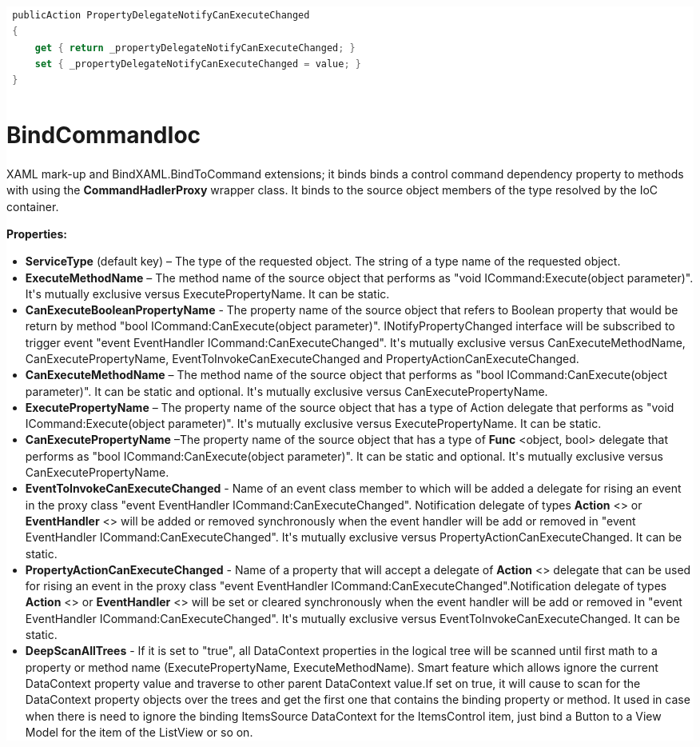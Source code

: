 ``` c#
 publicAction PropertyDelegateNotifyCanExecuteChanged
 {
     get { return _propertyDelegateNotifyCanExecuteChanged; }
     set { _propertyDelegateNotifyCanExecuteChanged = value; }
 }
```

# **BindCommandIoc**

XAML mark-up and BindXAML.BindToCommand extensions; it binds binds a control command dependency property to methods with using the **CommandHadlerProxy** wrapper class. It binds to the source object members of the type resolved by the IoC container.

**Properties:**

- **ServiceType** (default key) – The type of the requested object. The string of a type name of the requested object.
- **ExecuteMethodName** – The method name of the source object that performs as "void ICommand:Execute(object parameter)".  It's mutually exclusive versus ExecutePropertyName.  It can be static.
- **CanExecuteBooleanPropertyName** - The property name of the source object that refers to Boolean property that would be return by method "bool ICommand:CanExecute(object parameter)". INotifyPropertyChanged interface will be subscribed to trigger event "event EventHandler ICommand:CanExecuteChanged". It's mutually exclusive versus CanExecuteMethodName, CanExecutePropertyName, EventToInvokeCanExecuteChanged and PropertyActionCanExecuteChanged.
- **CanExecuteMethodName** – The method  name of the source object that performs as "bool ICommand:CanExecute(object parameter)".  It can be static and optional. It's mutually exclusive versus CanExecutePropertyName.
- **ExecutePropertyName** –  The property name of the source object that has a type of Action<object> delegate that performs as "void ICommand:Execute(object parameter)".  It's mutually exclusive versus ExecutePropertyName.  It can be static.
- **CanExecutePropertyName** –The property name of the source object that has a type of **Func** <object, bool> delegate  that performs as "bool ICommand:CanExecute(object parameter)".  It can be static and optional. It's mutually exclusive versus CanExecutePropertyName.
- **EventToInvokeCanExecuteChanged** -  Name of an event class member to which will be added a delegate for rising an event in the proxy class "event EventHandler ICommand:CanExecuteChanged". Notification delegate of types **Action** <> or **EventHandler** <> will be added or removed synchronously when the event handler will be add or removed in "event EventHandler ICommand:CanExecuteChanged". It's mutually exclusive versus PropertyActionCanExecuteChanged. It can be static.
- **PropertyActionCanExecuteChanged** - Name of a property that will accept a delegate of **Action** <> delegate that can be used for rising an event in the proxy class "event EventHandler ICommand:CanExecuteChanged".Notification delegate of types **Action** <> or **EventHandler** <> will be set or cleared synchronously when the event handler will be add or removed in "event EventHandler ICommand:CanExecuteChanged". It's mutually exclusive versus EventToInvokeCanExecuteChanged. It can be static.
- **DeepScanAllTrees** - If it is set to "true", all DataContext properties in the logical tree will be scanned until first math to a property or method name (ExecutePropertyName, ExecuteMethodName). Smart feature which allows ignore the current DataContext property value and traverse to other parent DataContext value.If set on true, it will cause to scan for the DataContext property objects over the trees and get the first one that contains the binding property or method. It used in case when there is need to ignore the binding ItemsSource DataContext for the ItemsControl item, just bind a Button to a View Model for the item of the ListView or so on.
